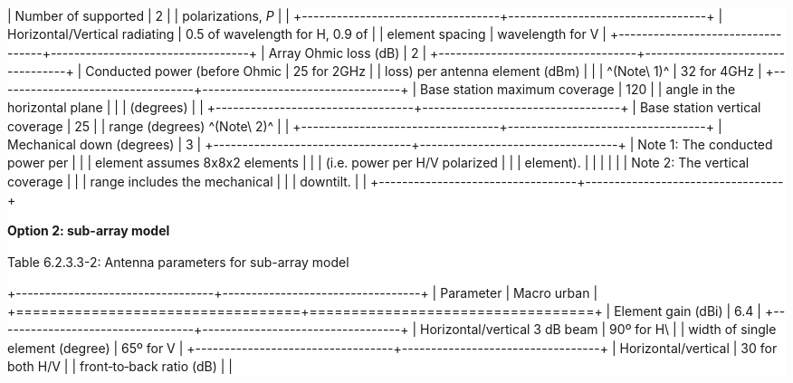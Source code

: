 | Number of supported              | 2                                |
| polarizations, *P*               |                                  |
+----------------------------------+----------------------------------+
| Horizontal/Vertical radiating    | 0.5 of wavelength for H, 0.9 of  |
| element spacing                  | wavelength for V                 |
+----------------------------------+----------------------------------+
| Array Ohmic loss (dB)            | 2                                |
+----------------------------------+----------------------------------+
| Conducted power (before Ohmic    | 25 for 2GHz                      |
| loss) per antenna element (dBm)  |                                  |
| ^(Note\ 1)^                      | 32 for 4GHz                      |
+----------------------------------+----------------------------------+
| Base station maximum coverage    | 120                              |
| angle in the horizontal plane    |                                  |
| (degrees)                        |                                  |
+----------------------------------+----------------------------------+
| Base station vertical coverage   | 25                               |
| range (degrees) ^(Note\ 2)^      |                                  |
+----------------------------------+----------------------------------+
| Mechanical down (degrees)        | 3                                |
+----------------------------------+----------------------------------+
| Note 1: The conducted power per  |                                  |
| element assumes 8x8x2 elements   |                                  |
| (i.e. power per H/V polarized    |                                  |
| element).                        |                                  |
|                                  |                                  |
| Note 2: The vertical coverage    |                                  |
| range includes the mechanical    |                                  |
| downtilt.                        |                                  |
+----------------------------------+----------------------------------+

**Option 2: sub-array model**

Table 6.2.3.3-2: Antenna parameters for sub-array model

+----------------------------------+----------------------------------+
| Parameter                        | Macro urban                      |
+==================================+==================================+
| Element gain (dBi)               | 6.4                              |
+----------------------------------+----------------------------------+
| Horizontal/vertical 3 dB beam    | 90º for H\                       |
| width of single element (degree) | 65º for V                        |
+----------------------------------+----------------------------------+
| Horizontal/vertical              | 30 for both H/V                  |
| front‑to‑back ratio (dB)         |                                  |
